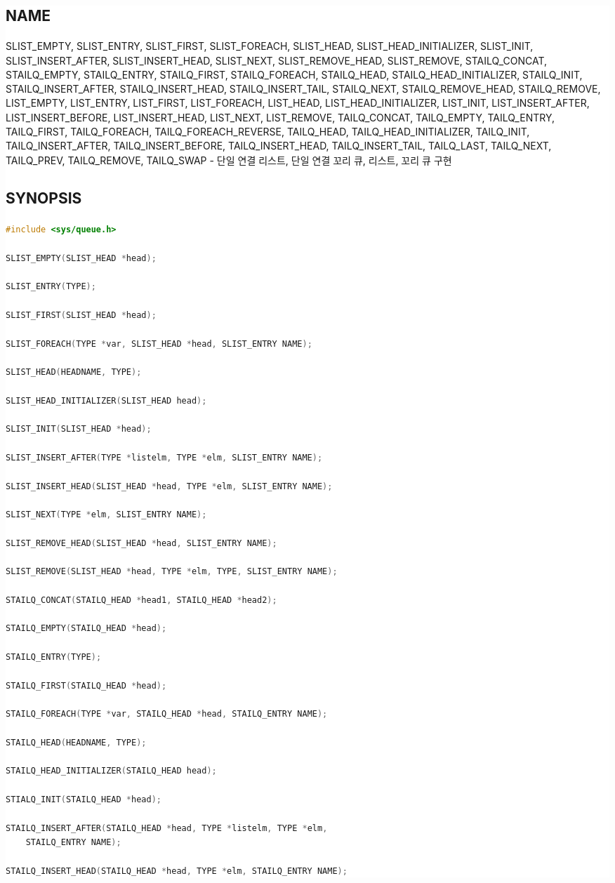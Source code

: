 ## NAME

SLIST_EMPTY, SLIST_ENTRY, SLIST_FIRST, SLIST_FOREACH, SLIST_HEAD, SLIST_HEAD_INITIALIZER, SLIST_INIT, SLIST_INSERT_AFTER, SLIST_INSERT_HEAD, SLIST_NEXT, SLIST_REMOVE_HEAD, SLIST_REMOVE, STAILQ_CONCAT, STAILQ_EMPTY, STAILQ_ENTRY, STAILQ_FIRST, STAILQ_FOREACH, STAILQ_HEAD, STAILQ_HEAD_INITIALIZER, STAILQ_INIT, STAILQ_INSERT_AFTER, STAILQ_INSERT_HEAD, STAILQ_INSERT_TAIL, STAILQ_NEXT, STAILQ_REMOVE_HEAD, STAILQ_REMOVE, LIST_EMPTY, LIST_ENTRY, LIST_FIRST, LIST_FOREACH, LIST_HEAD, LIST_HEAD_INITIALIZER, LIST_INIT, LIST_INSERT_AFTER, LIST_INSERT_BEFORE, LIST_INSERT_HEAD, LIST_NEXT, LIST_REMOVE, TAILQ_CONCAT, TAILQ_EMPTY, TAILQ_ENTRY, TAILQ_FIRST, TAILQ_FOREACH, TAILQ_FOREACH_REVERSE, TAILQ_HEAD, TAILQ_HEAD_INITIALIZER, TAILQ_INIT, TAILQ_INSERT_AFTER, TAILQ_INSERT_BEFORE, TAILQ_INSERT_HEAD, TAILQ_INSERT_TAIL, TAILQ_LAST, TAILQ_NEXT, TAILQ_PREV, TAILQ_REMOVE, TAILQ_SWAP - 단일 연결 리스트, 단일 연결 꼬리 큐, 리스트, 꼬리 큐 구현

## SYNOPSIS

```c
#include <sys/queue.h>

SLIST_EMPTY(SLIST_HEAD *head);

SLIST_ENTRY(TYPE);

SLIST_FIRST(SLIST_HEAD *head);

SLIST_FOREACH(TYPE *var, SLIST_HEAD *head, SLIST_ENTRY NAME);

SLIST_HEAD(HEADNAME, TYPE);

SLIST_HEAD_INITIALIZER(SLIST_HEAD head);

SLIST_INIT(SLIST_HEAD *head);

SLIST_INSERT_AFTER(TYPE *listelm, TYPE *elm, SLIST_ENTRY NAME);

SLIST_INSERT_HEAD(SLIST_HEAD *head, TYPE *elm, SLIST_ENTRY NAME);

SLIST_NEXT(TYPE *elm, SLIST_ENTRY NAME);

SLIST_REMOVE_HEAD(SLIST_HEAD *head, SLIST_ENTRY NAME);

SLIST_REMOVE(SLIST_HEAD *head, TYPE *elm, TYPE, SLIST_ENTRY NAME);

STAILQ_CONCAT(STAILQ_HEAD *head1, STAILQ_HEAD *head2);

STAILQ_EMPTY(STAILQ_HEAD *head);

STAILQ_ENTRY(TYPE);

STAILQ_FIRST(STAILQ_HEAD *head);

STAILQ_FOREACH(TYPE *var, STAILQ_HEAD *head, STAILQ_ENTRY NAME);

STAILQ_HEAD(HEADNAME, TYPE);

STAILQ_HEAD_INITIALIZER(STAILQ_HEAD head);

STIALQ_INIT(STAILQ_HEAD *head);

STAILQ_INSERT_AFTER(STAILQ_HEAD *head, TYPE *listelm, TYPE *elm,
    STAILQ_ENTRY NAME);

STAILQ_INSERT_HEAD(STAILQ_HEAD *head, TYPE *elm, STAILQ_ENTRY NAME);

```